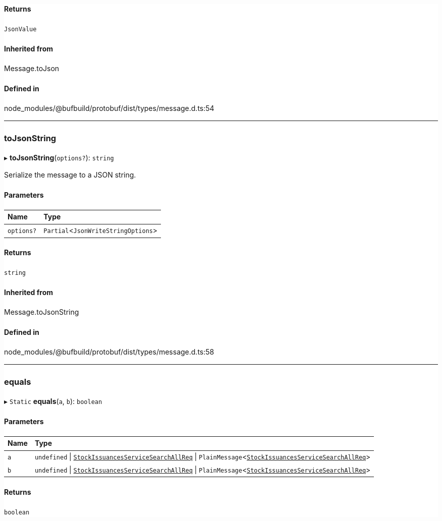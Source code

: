 #### Returns

`JsonValue`

#### Inherited from

Message.toJson

#### Defined in

node_modules/@bufbuild/protobuf/dist/types/message.d.ts:54

___

### toJsonString

▸ **toJsonString**(`options?`): `string`

Serialize the message to a JSON string.

#### Parameters

| Name | Type |
| :------ | :------ |
| `options?` | `Partial`<`JsonWriteStringOptions`\> |

#### Returns

`string`

#### Inherited from

Message.toJsonString

#### Defined in

node_modules/@bufbuild/protobuf/dist/types/message.d.ts:58

___

### equals

▸ `Static` **equals**(`a`, `b`): `boolean`

#### Parameters

| Name | Type |
| :------ | :------ |
| `a` | `undefined` \| [`StockIssuancesServiceSearchAllReq`](StockIssuancesServiceSearchAllReq.md) \| `PlainMessage`<[`StockIssuancesServiceSearchAllReq`](StockIssuancesServiceSearchAllReq.md)\> |
| `b` | `undefined` \| [`StockIssuancesServiceSearchAllReq`](StockIssuancesServiceSearchAllReq.md) \| `PlainMessage`<[`StockIssuancesServiceSearchAllReq`](StockIssuancesServiceSearchAllReq.md)\> |

#### Returns

`boolean`
